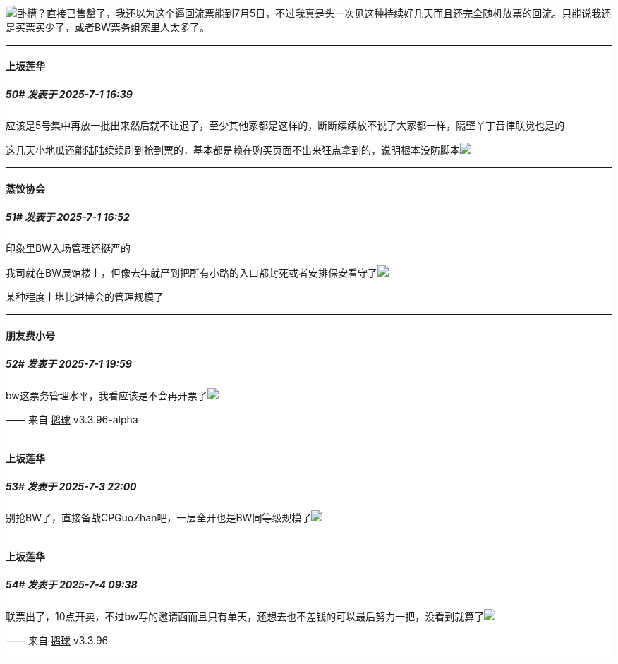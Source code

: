 <img src="https://static.stage1st.com/image/smiley/face2017/009.gif" referrerpolicy="no-referrer">卧槽？直接已售罄了，我还以为这个逼回流票能到7月5日，不过我真是头一次见这种持续好几天而且还完全随机放票的回流。只能说我还是买票买少了，或者BW票务组家里人太多了。


*****

####  上坂莲华  
##### 50#       发表于 2025-7-1 16:39

应该是5号集中再放一批出来然后就不让退了，至少其他家都是这样的，断断续续放不说了大家都一样，隔壁丫丁音律联觉也是的

这几天小地瓜还能陆陆续续刷到抢到票的，基本都是赖在购买页面不出来狂点拿到的，说明根本没防脚本<img src="https://static.stage1st.com/image/smiley/face2017/067.png" referrerpolicy="no-referrer">


*****

####  蒸饺协会  
##### 51#       发表于 2025-7-1 16:52

印象里BW入场管理还挺严的

我司就在BW展馆楼上，但像去年就严到把所有小路的入口都封死或者安排保安看守了<img src="https://static.stage1st.com/image/smiley/face2017/125.png" referrerpolicy="no-referrer">

某种程度上堪比进博会的管理规模了


*****

####  朋友费小号  
##### 52#       发表于 2025-7-1 19:59

bw这票务管理水平，我看应该是不会再开票了<img src="https://static.stage1st.com/image/smiley/face2017/051.png" referrerpolicy="no-referrer">

—— 来自 [鹅球](https://www.pgyer.com/xfPejhuq) v3.3.96-alpha


*****

####  上坂莲华  
##### 53#       发表于 2025-7-3 22:00

别抢BW了，直接备战CPGuoZhan吧，一层全开也是BW同等级规模了<img src="https://static.stage1st.com/image/smiley/face2017/067.png" referrerpolicy="no-referrer">


*****

####  上坂莲华  
##### 54#       发表于 2025-7-4 09:38

联票出了，10点开卖，不过bw写的邀请函而且只有单天，还想去也不差钱的可以最后努力一把，没看到就算了<img src="https://static.stage1st.com/image/smiley/face2017/037.png" referrerpolicy="no-referrer">

—— 来自 [鹅球](https://www.pgyer.com/GcUxKd4w) v3.3.96


*****
